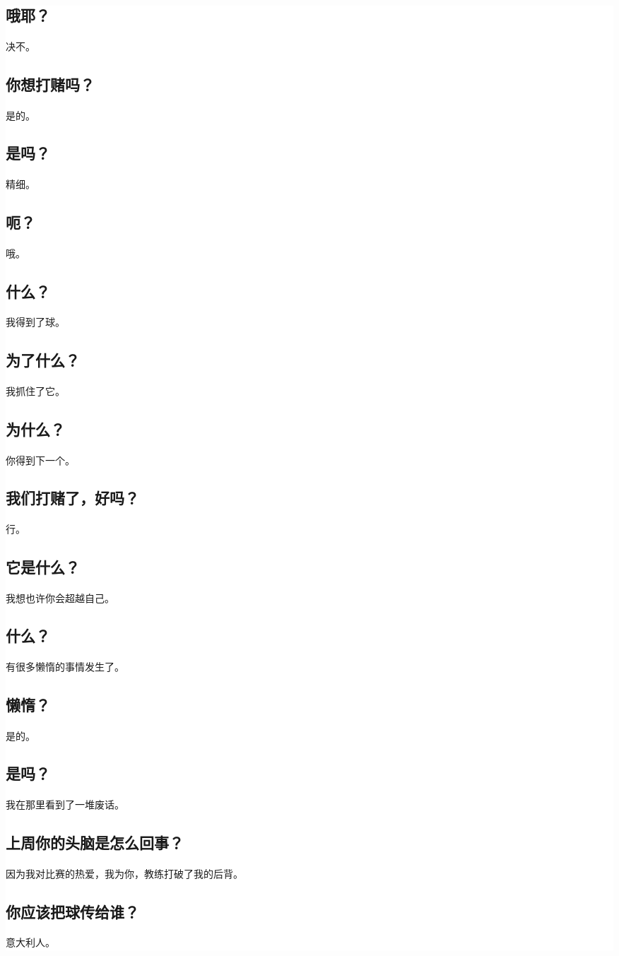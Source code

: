 ##  哦耶？
决不。

## 你想打赌吗？
是的。

## 是吗？
精细。

## 呃？
哦。

##  什么？
我得到了球。

##  为了什么？
我抓住了它。

## 为什么？
你得到下一个。

## 我们打赌了，好吗？
行。

## 它是什么？
我想也许你会超越自己。

##  什么？
有很多懒惰的事情发生了。

## 懒惰？
是的。

## 是吗？
我在那里看到了一堆废话。

## 上周你的头脑是怎么回事？
因为我对比赛的热爱，我为你，教练打破了我的后背。

## 你应该把球传给谁？
意大利人。
